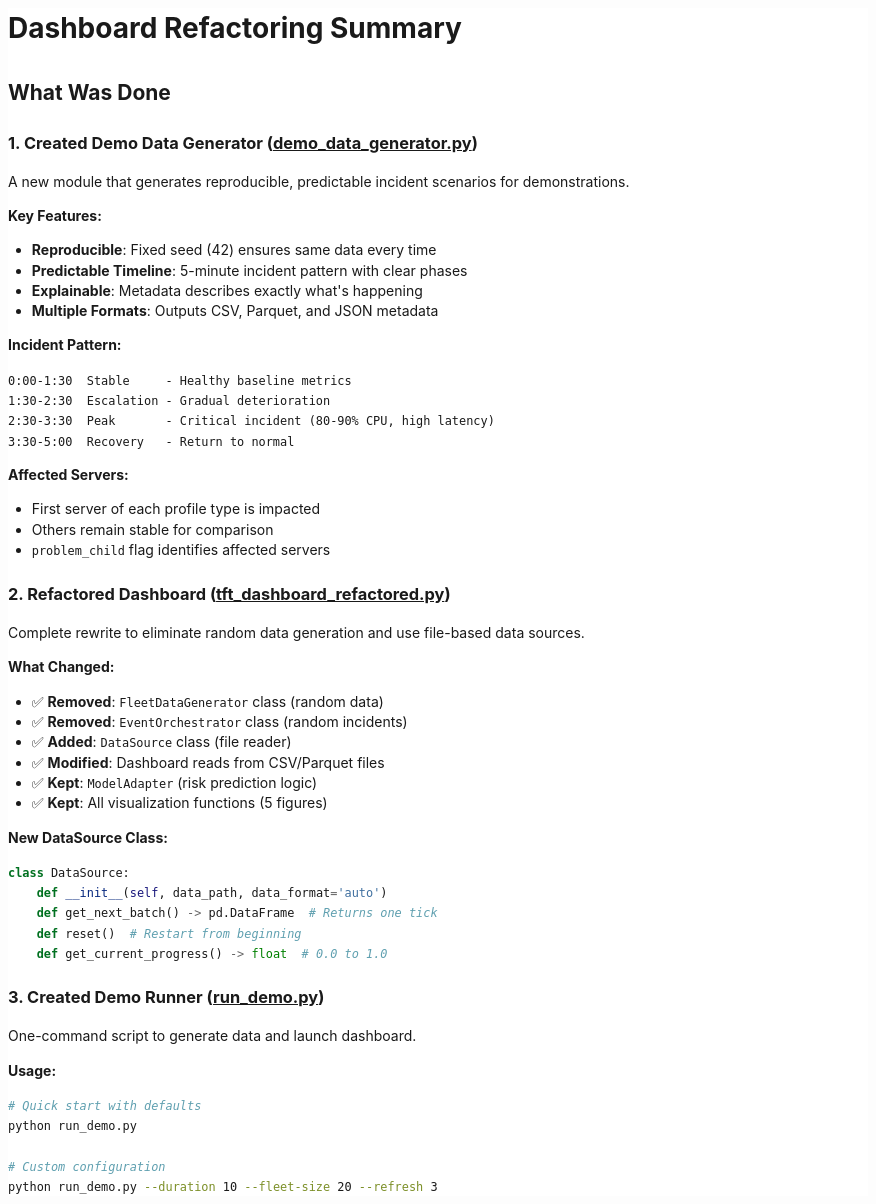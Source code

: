 # Dashboard Refactoring Summary

## What Was Done

### 1. Created Demo Data Generator ([demo_data_generator.py](demo_data_generator.py))
A new module that generates reproducible, predictable incident scenarios for demonstrations.

**Key Features:**
- **Reproducible**: Fixed seed (42) ensures same data every time
- **Predictable Timeline**: 5-minute incident pattern with clear phases
- **Explainable**: Metadata describes exactly what's happening
- **Multiple Formats**: Outputs CSV, Parquet, and JSON metadata

**Incident Pattern:**
```
0:00-1:30  Stable     - Healthy baseline metrics
1:30-2:30  Escalation - Gradual deterioration
2:30-3:30  Peak       - Critical incident (80-90% CPU, high latency)
3:30-5:00  Recovery   - Return to normal
```

**Affected Servers:**
- First server of each profile type is impacted
- Others remain stable for comparison
- `problem_child` flag identifies affected servers

### 2. Refactored Dashboard ([tft_dashboard_refactored.py](tft_dashboard_refactored.py))
Complete rewrite to eliminate random data generation and use file-based data sources.

**What Changed:**
- ✅ **Removed**: `FleetDataGenerator` class (random data)
- ✅ **Removed**: `EventOrchestrator` class (random incidents)
- ✅ **Added**: `DataSource` class (file reader)
- ✅ **Modified**: Dashboard reads from CSV/Parquet files
- ✅ **Kept**: `ModelAdapter` (risk prediction logic)
- ✅ **Kept**: All visualization functions (5 figures)

**New DataSource Class:**
```python
class DataSource:
    def __init__(self, data_path, data_format='auto')
    def get_next_batch() -> pd.DataFrame  # Returns one tick
    def reset()  # Restart from beginning
    def get_current_progress() -> float  # 0.0 to 1.0
```

### 3. Created Demo Runner ([run_demo.py](run_demo.py))
One-command script to generate data and launch dashboard.

**Usage:**
```bash
# Quick start with defaults
python run_demo.py

# Custom configuration
python run_demo.py --duration 10 --fleet-size 20 --refresh 3
```
